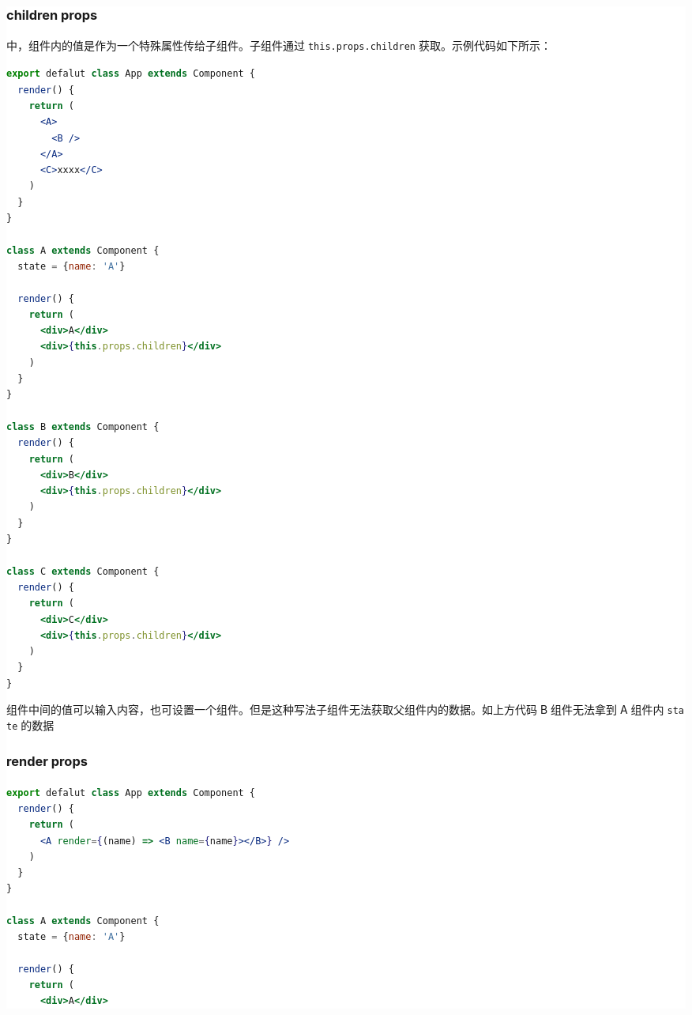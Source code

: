 ### children props

<word text="React"/>中，组件内的值是作为一个特殊属性传给子组件。子组件通过 `this.props.children` 获取。示例代码如下所示：

```jsx
export defalut class App extends Component {
  render() {
    return (
      <A>
        <B />
      </A>
      <C>xxxx</C>
    )
  }
}

class A extends Component {
  state = {name: 'A'}

  render() {
    return (
      <div>A</div>
      <div>{this.props.children}</div>
    )
  }
}

class B extends Component {
  render() {
    return (
      <div>B</div>
      <div>{this.props.children}</div>
    )
  }
}

class C extends Component {
  render() {
    return (
      <div>C</div>
      <div>{this.props.children}</div>
    )
  }
}
```

组件中间的值可以输入内容，也可设置一个组件。但是这种写法子组件无法获取父组件内的数据。如上方代码 B 组件无法拿到 A 组件内 `state` 的数据

### render props

```jsx
export defalut class App extends Component {
  render() {
    return (
      <A render={(name) => <B name={name}></B>} />
    )
  }
}

class A extends Component {
  state = {name: 'A'}

  render() {
    return (
      <div>A</div>
```